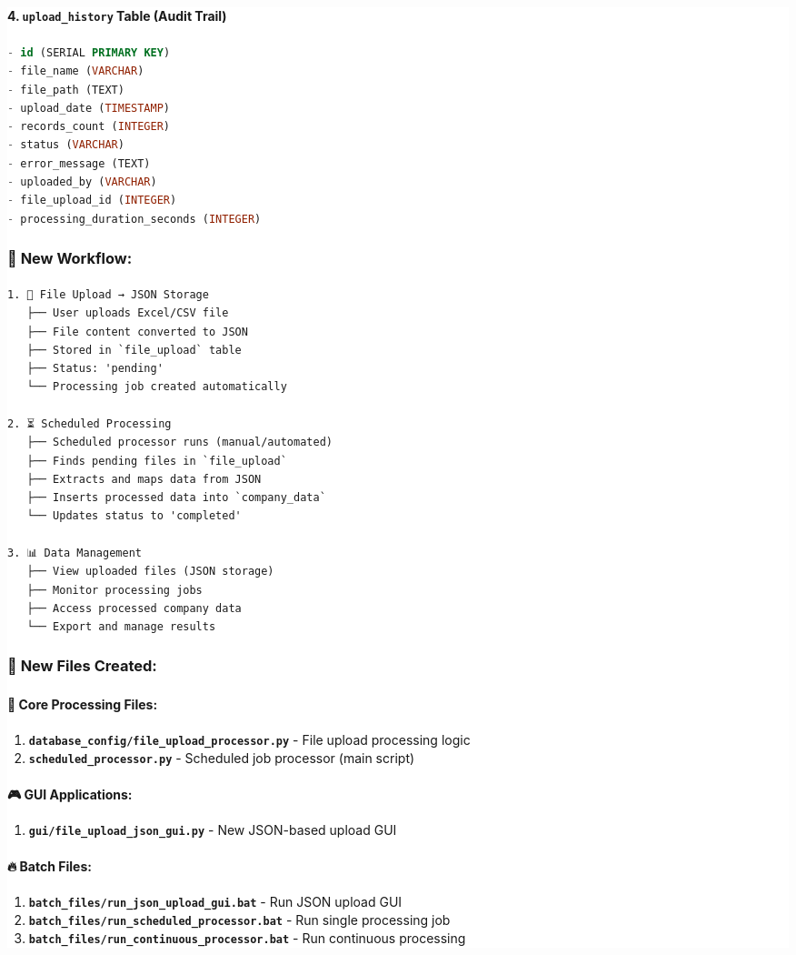 #### **4. `upload_history` Table (Audit Trail)**
```sql
- id (SERIAL PRIMARY KEY)
- file_name (VARCHAR)
- file_path (TEXT)
- upload_date (TIMESTAMP)
- records_count (INTEGER)
- status (VARCHAR)
- error_message (TEXT)
- uploaded_by (VARCHAR)
- file_upload_id (INTEGER)
- processing_duration_seconds (INTEGER)
```

### 🔄 **New Workflow:**

```
1. 📁 File Upload → JSON Storage
   ├── User uploads Excel/CSV file
   ├── File content converted to JSON
   ├── Stored in `file_upload` table
   ├── Status: 'pending'
   └── Processing job created automatically

2. ⏳ Scheduled Processing
   ├── Scheduled processor runs (manual/automated)
   ├── Finds pending files in `file_upload`
   ├── Extracts and maps data from JSON
   ├── Inserts processed data into `company_data`
   └── Updates status to 'completed'

3. 📊 Data Management
   ├── View uploaded files (JSON storage)
   ├── Monitor processing jobs
   ├── Access processed company data
   └── Export and manage results
```

### 📁 **New Files Created:**

#### **🔧 Core Processing Files:**
1. **`database_config/file_upload_processor.py`** - File upload processing logic
2. **`scheduled_processor.py`** - Scheduled job processor (main script)

#### **🎮 GUI Applications:**
1. **`gui/file_upload_json_gui.py`** - New JSON-based upload GUI

#### **🔥 Batch Files:**
1. **`batch_files/run_json_upload_gui.bat`** - Run JSON upload GUI
2. **`batch_files/run_scheduled_processor.bat`** - Run single processing job
3. **`batch_files/run_continuous_processor.bat`** - Run continuous processing
